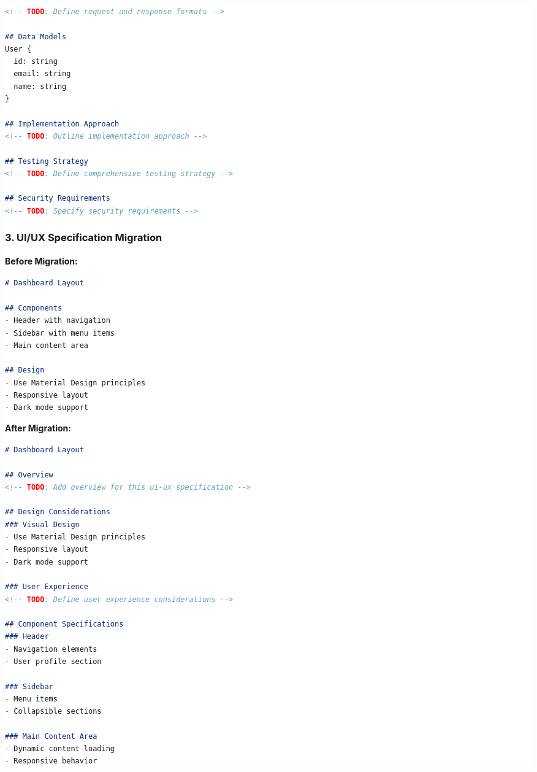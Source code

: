 ```markdown
<!-- TODO: Define request and response formats -->

## Data Models
User {
  id: string
  email: string
  name: string
}

## Implementation Approach
<!-- TODO: Outline implementation approach -->

## Testing Strategy
<!-- TODO: Define comprehensive testing strategy -->

## Security Requirements
<!-- TODO: Specify security requirements -->
```

### 3. UI/UX Specification Migration

**Before Migration:**
```markdown
# Dashboard Layout

## Components
- Header with navigation
- Sidebar with menu items
- Main content area

## Design
- Use Material Design principles
- Responsive layout
- Dark mode support
```

**After Migration:**
```markdown
# Dashboard Layout

## Overview
<!-- TODO: Add overview for this ui-ux specification -->

## Design Considerations
### Visual Design
- Use Material Design principles
- Responsive layout
- Dark mode support

### User Experience
<!-- TODO: Define user experience considerations -->

## Component Specifications
### Header
- Navigation elements
- User profile section

### Sidebar
- Menu items
- Collapsible sections

### Main Content Area
- Dynamic content loading
- Responsive behavior
```